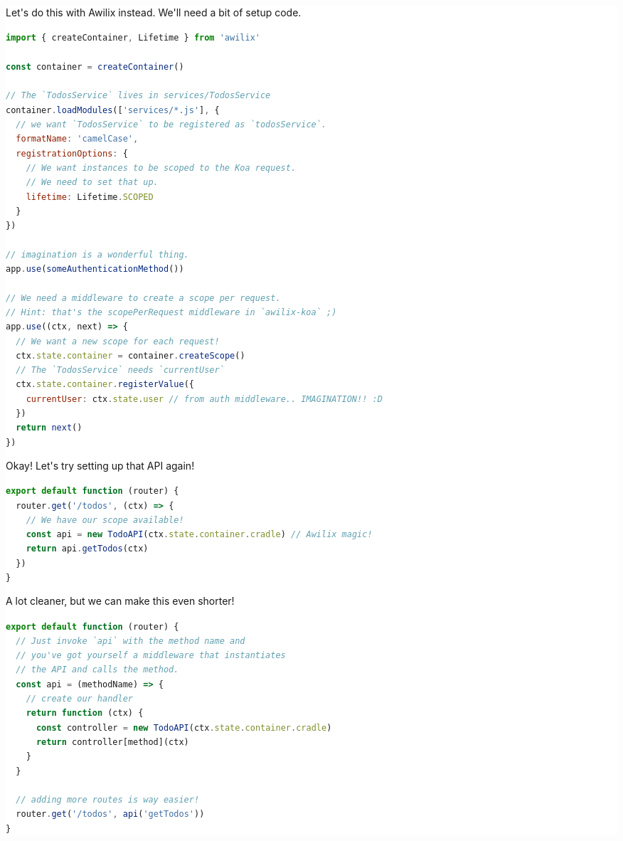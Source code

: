Let's do this with Awilix instead. We'll need a bit of setup code.

```js
import { createContainer, Lifetime } from 'awilix'

const container = createContainer()

// The `TodosService` lives in services/TodosService
container.loadModules(['services/*.js'], {
  // we want `TodosService` to be registered as `todosService`.
  formatName: 'camelCase',
  registrationOptions: {
    // We want instances to be scoped to the Koa request.
    // We need to set that up.
    lifetime: Lifetime.SCOPED
  }
})

// imagination is a wonderful thing.
app.use(someAuthenticationMethod())

// We need a middleware to create a scope per request.
// Hint: that's the scopePerRequest middleware in `awilix-koa` ;)
app.use((ctx, next) => {
  // We want a new scope for each request!
  ctx.state.container = container.createScope()
  // The `TodosService` needs `currentUser`
  ctx.state.container.registerValue({
    currentUser: ctx.state.user // from auth middleware.. IMAGINATION!! :D
  })
  return next()
})
```

Okay! Let's try setting up that API again!

```js
export default function (router) {
  router.get('/todos', (ctx) => {
    // We have our scope available!
    const api = new TodoAPI(ctx.state.container.cradle) // Awilix magic!
    return api.getTodos(ctx)
  })
}
```

A lot cleaner, but we can make this even shorter!

```js
export default function (router) {
  // Just invoke `api` with the method name and
  // you've got yourself a middleware that instantiates
  // the API and calls the method.
  const api = (methodName) => {
    // create our handler
    return function (ctx) {
      const controller = new TodoAPI(ctx.state.container.cradle)
      return controller[method](ctx)
    }
  }

  // adding more routes is way easier!
  router.get('/todos', api('getTodos'))
}
```


  [awilix-router-core]: https://github.com/jeffijoe/awilix-router-core